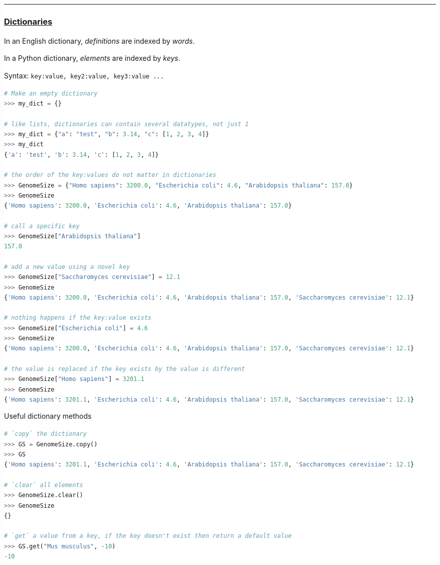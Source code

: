 ___


### [Dictionaries](https://docs.python.org/3/tutorial/datastructures.html#dictionaries)

In an English dictionary, *definitions* are indexed by *words*.

In a  Python  dictionary, *elements*    are indexed by *keys*.

Syntax: `key:value, key2:value, key3:value ...`

```python
# Make an empty dictionary
>>> my_dict = {}

# like lists, dictionaries can contain several datatypes, not just 1
>>> my_dict = {"a": "test", "b": 3.14, "c": [1, 2, 3, 4]}
>>> my_dict
{'a': 'test', 'b': 3.14, 'c': [1, 2, 3, 4]}

# the order of the key:values do not matter in dictionaries
>>> GenomeSize = {"Homo sapiens": 3200.0, "Escherichia coli": 4.6, "Arabidopsis thaliana": 157.0}
>>> GenomeSize
{'Homo sapiens': 3200.0, 'Escherichia coli': 4.6, 'Arabidopsis thaliana': 157.0}

# call a specific key
>>> GenomeSize["Arabidopsis thaliana"]
157.0

# add a new value using a novel key
>>> GenomeSize["Saccharomyces cerevisiae"] = 12.1
>>> GenomeSize
{'Homo sapiens': 3200.0, 'Escherichia coli': 4.6, 'Arabidopsis thaliana': 157.0, 'Saccharomyces cerevisiae': 12.1}

# nothing happens if the key:value exists
>>> GenomeSize["Escherichia coli"] = 4.6
>>> GenomeSize
{'Homo sapiens': 3200.0, 'Escherichia coli': 4.6, 'Arabidopsis thaliana': 157.0, 'Saccharomyces cerevisiae': 12.1}

# the value is replaced if the key exists by the value is different
>>> GenomeSize["Homo sapiens"] = 3201.1
>>> GenomeSize
{'Homo sapiens': 3201.1, 'Escherichia coli': 4.6, 'Arabidopsis thaliana': 157.0, 'Saccharomyces cerevisiae': 12.1}
```

Useful dictionary methods

```python
# `copy` the dictionary
>>> GS = GenomeSize.copy()
>>> GS
{'Homo sapiens': 3201.1, 'Escherichia coli': 4.6, 'Arabidopsis thaliana': 157.0, 'Saccharomyces cerevisiae': 12.1}

# `clear` all elements 
>>> GenomeSize.clear()
>>> GenomeSize
{}

# `get` a value from a key, if the key doesn't exist then return a default value
>>> GS.get("Mus musculus", -10)
-10

```